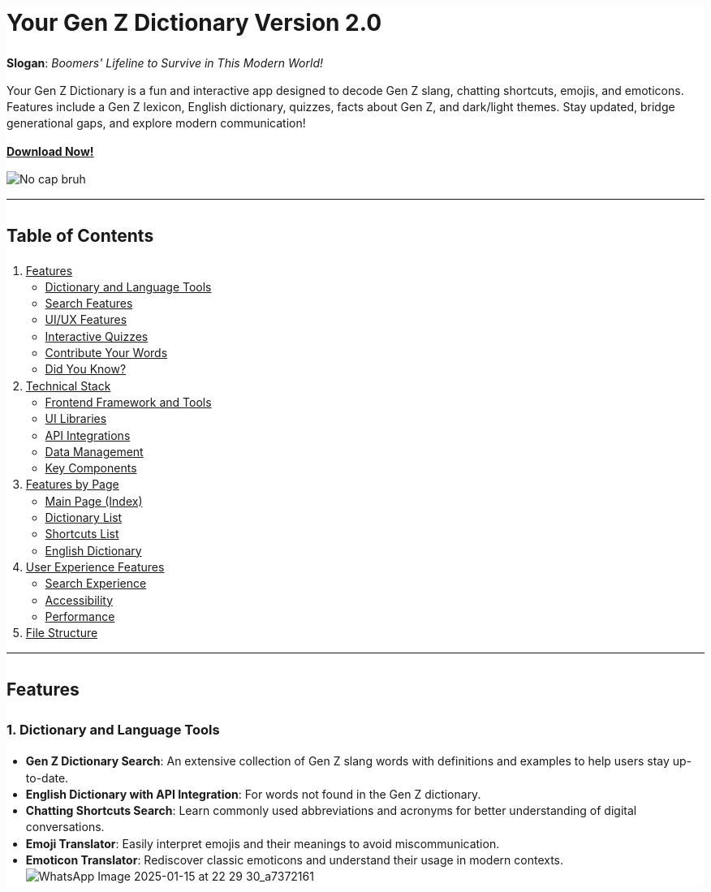 # Your Gen Z Dictionary Version 2.0

**Slogan**: *Boomers' Lifeline to Survive in This Modern World!*

Your Gen Z Dictionary is a fun and interactive app designed to decode Gen Z slang, chatting shortcuts, emojis, and emoticons. Features include a Gen Z lexicon, English dictionary, quizzes, facts about Gen Z, and dark/light themes. Stay updated, bridge generational gaps, and explore modern communication!

[**Download Now!**](https://your-gen-z-dictionary.en.uptodown.com/android)

![No cap bruh](https://github.com/user-attachments/assets/67b28b55-30b3-4751-b22d-efce93b877c7)



---

## Table of Contents
1. [Features](#features)
   - [Dictionary and Language Tools](#1-dictionary-and-language-tools)
   - [Search Features](#2-search-features)
   - [UI/UX Features](#3-uiux-features)
   - [Interactive Quizzes](#4-interactive-quizzes)
   - [Contribute Your Words](#5-contribute-your-words)
   - [Did You Know?](#6-did-you-know)
2. [Technical Stack](#technical-stack)
   - [Frontend Framework and Tools](#frontend-framework-and-tools)
   - [UI Libraries](#ui-libraries)
   - [API Integrations](#api-integrations)
   - [Data Management](#data-management)
   - [Key Components](#key-components)
3. [Features by Page](#features-by-page)
   - [Main Page (Index)](#main-page-index)
   - [Dictionary List](#dictionary-list)
   - [Shortcuts List](#shortcuts-list)
   - [English Dictionary](#english-dictionary)
4. [User Experience Features](#user-experience-features)
   - [Search Experience](#search-experience)
   - [Accessibility](#accessibility)
   - [Performance](#performance)
5. [File Structure](#file-structure)

---

## Features

### 1. **Dictionary and Language Tools**
- **Gen Z Dictionary Search**: An extensive collection of Gen Z slang words with definitions and examples to help users stay up-to-date.
- **English Dictionary with API Integration**: For words not found in the Gen Z dictionary.
- **Chatting Shortcuts Search**: Learn commonly used abbreviations and acronyms for better understanding of digital conversations.
- **Emoji Translator**: Easily interpret emojis and their meanings to avoid miscommunication.
- **Emoticon Translator**: Rediscover classic emoticons and understand their usage in modern contexts.
  ![WhatsApp Image 2025-01-15 at 22 29 30_a7372161](https://github.com/user-attachments/assets/df4b6319-52db-4dc4-a81a-44c6e4186dd3)  

